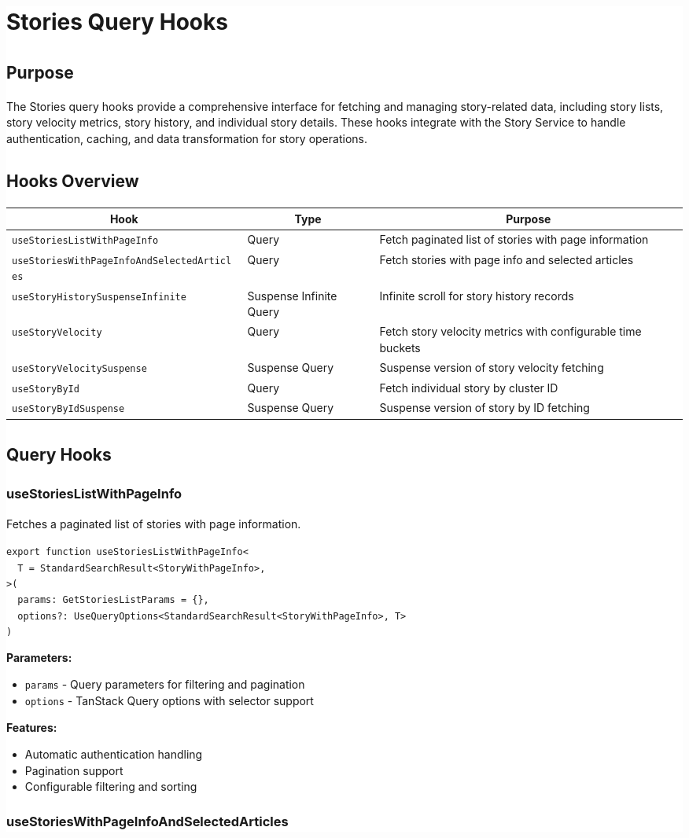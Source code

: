 # Stories Query Hooks

## Purpose

The Stories query hooks provide a comprehensive interface for fetching and managing story-related data, including story lists, story velocity metrics, story history, and individual story details. These hooks integrate with the Story Service to handle authentication, caching, and data transformation for story operations.

## Hooks Overview

| Hook | Type | Purpose |
|------|------|---------|
| `useStoriesListWithPageInfo` | Query | Fetch paginated list of stories with page information |
| `useStoriesWithPageInfoAndSelectedArticles` | Query | Fetch stories with page info and selected articles |
| `useStoryHistorySuspenseInfinite` | Suspense Infinite Query | Infinite scroll for story history records |
| `useStoryVelocity` | Query | Fetch story velocity metrics with configurable time buckets |
| `useStoryVelocitySuspense` | Suspense Query | Suspense version of story velocity fetching |
| `useStoryById` | Query | Fetch individual story by cluster ID |
| `useStoryByIdSuspense` | Suspense Query | Suspense version of story by ID fetching |

## Query Hooks

### useStoriesListWithPageInfo

Fetches a paginated list of stories with page information.

```tsx
export function useStoriesListWithPageInfo<
  T = StandardSearchResult<StoryWithPageInfo>,
>(
  params: GetStoriesListParams = {},
  options?: UseQueryOptions<StandardSearchResult<StoryWithPageInfo>, T>
)
```

**Parameters:**
- `params` - Query parameters for filtering and pagination
- `options` - TanStack Query options with selector support

**Features:**
- Automatic authentication handling
- Pagination support
- Configurable filtering and sorting

### useStoriesWithPageInfoAndSelectedArticles
